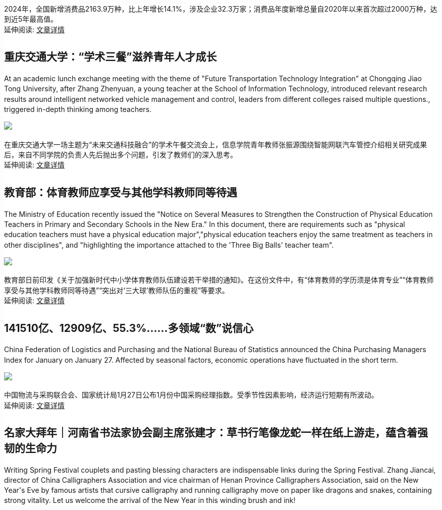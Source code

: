 2024年，全国新增消费品2163.9万种，比上年增长14.1%，涉及企业32.3万家；消费品年度新增总量自2020年以来首次超过2000万种，达到近5年最高值。   
延伸阅读: [文章详情](https://news.cctv.com/2025/01/27/ARTILZoKD7MesWFskzJvrSmS250127.shtml)   

<qrcode title="近五年最高值！2024年全国新增消费品2163.9万种" image="https://p2.img.cctvpic.com/photoworkspace/2025/01/27/2025012714210744831.jpg" />   

## 重庆交通大学：“学术三餐”滋养青年人才成长   
At an academic lunch exchange meeting with the theme of "Future Transportation Technology Integration" at Chongqing Jiao Tong University, after Zhang Zhenyuan, a young teacher at the School of Information Technology, introduced relevant research results around intelligent networked vehicle management and control, leaders from different colleges raised multiple questions., triggered in-depth thinking among teachers.   

<img src="https://p2.img.cctvpic.com/photoworkspace/2025/01/27/2025012714251380664.jpg" />   

在重庆交通大学一场主题为“未来交通科技融合”的学术午餐交流会上，信息学院青年教师张振源围绕智能网联汽车管控介绍相关研究成果后，来自不同学院的负责人先后抛出多个问题，引发了教师们的深入思考。   
延伸阅读: [文章详情](https://news.cctv.com/2025/01/27/ARTIb1M1DwLLOusK5cKs7I2g250127.shtml)   

<qrcode title="重庆交通大学：“学术三餐”滋养青年人才成长" image="https://p2.img.cctvpic.com/photoworkspace/2025/01/27/2025012714251380664.jpg" />   

## 教育部：体育教师应享受与其他学科教师同等待遇   
The Ministry of Education recently issued the "Notice on Several Measures to Strengthen the Construction of Physical Education Teachers in Primary and Secondary Schools in the New Era." In this document, there are requirements such as "physical education teachers must have a physical education major","physical education teachers enjoy the same treatment as teachers in other disciplines", and "highlighting the importance attached to the 'Three Big Balls' teacher team".   

<img src="https://p1.img.cctvpic.com/photoworkspace/2025/01/27/2025012714084532187.jpg" />   

教育部日前印发《关于加强新时代中小学体育教师队伍建设若干举措的通知》。在这份文件中，有“体育教师的学历须是体育专业”“体育教师享受与其他学科教师同等待遇”“突出对‘三大球’教师队伍的重视”等要求。   
延伸阅读: [文章详情](https://news.cctv.com/2025/01/27/ARTIIpYNuiBZW0ZEJ6wIAzPI250127.shtml)   

<qrcode title="教育部：体育教师应享受与其他学科教师同等待遇" image="https://p1.img.cctvpic.com/photoworkspace/2025/01/27/2025012714084532187.jpg" />   

## 141510亿、12909亿、55.3%……多领域“数”说信心   
China Federation of Logistics and Purchasing and the National Bureau of Statistics announced the China Purchasing Managers Index for January on January 27. Affected by seasonal factors, economic operations have fluctuated in the short term.   

<img src="https://p5.img.cctvpic.com/photoworkspace/2025/01/27/2025012714040531003.png" />   

中国物流与采购联合会、国家统计局1月27日公布1月份中国采购经理指数。受季节性因素影响，经济运行短期有所波动。   
延伸阅读: [文章详情](https://news.cctv.com/2025/01/27/ARTIPclktyD6V6emI7SQluYr250127.shtml)   

<qrcode title="141510亿、12909亿、55.3%……多领域“数”说信心" image="https://p5.img.cctvpic.com/photoworkspace/2025/01/27/2025012714040531003.png" />   

## 名家大拜年｜河南省书法家协会副主席张建才：草书行笔像龙蛇一样在纸上游走，蕴含着强韧的生命力   
Writing Spring Festival couplets and pasting blessing characters are indispensable links during the Spring Festival. Zhang Jiancai, director of China Calligraphers Association and vice chairman of Henan Province Calligraphers Association, said on the New Year's Eve by famous artists that cursive calligraphy and running calligraphy move on paper like dragons and snakes, containing strong vitality. Let us welcome the arrival of the New Year in this winding brush and ink!   

